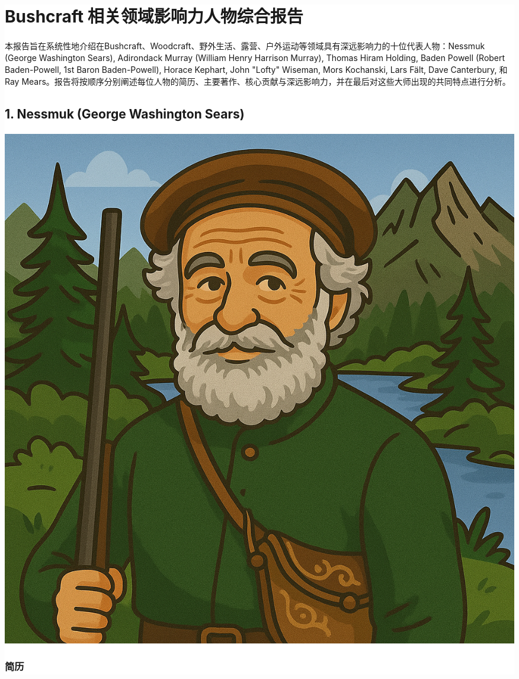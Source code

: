 


# Bushcraft 相关领域影响力人物综合报告

本报告旨在系统性地介绍在Bushcraft、Woodcraft、野外生活、露营、户外运动等领域具有深远影响力的十位代表人物：Nessmuk (George Washington Sears), Adirondack Murray (William Henry Harrison Murray), Thomas Hiram Holding, Baden Powell (Robert Baden-Powell, 1st Baron Baden-Powell), Horace Kephart, John "Lofty" Wiseman, Mors Kochanski, Lars Fält, Dave Canterbury, 和 Ray Mears。报告将按顺序分别阐述每位人物的简历、主要著作、核心贡献与深远影响力，并在最后对这些大师出现的共同特点进行分析。

  
  
  

## 1. Nessmuk (George Washington Sears)

  ![](attachment/97f4001ed717749741f0c7f79cbbd15c.png)
### 简历
